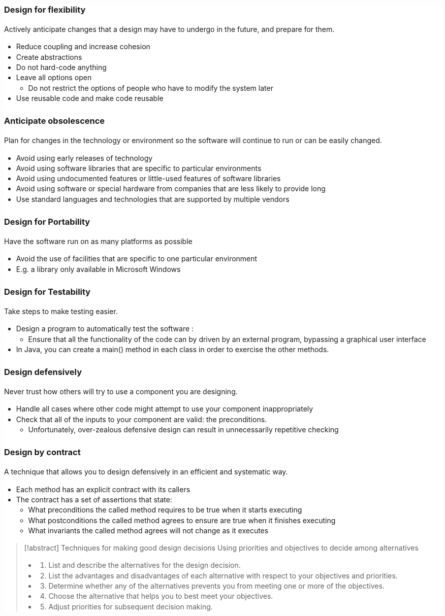 ### Design for flexibility
Actively anticipate changes that a design may have to undergo in the future, and prepare for them.
- Reduce coupling and increase cohesion
- Create abstractions
- Do not hard-code anything
- Leave all options open
	- Do not restrict the options of people who have to modify the system later
- Use reusable code and make code reusable


### Anticipate obsolescence
Plan for changes in the technology or environment so the software will continue to run or can be easily changed.
- Avoid using early releases of technology
- Avoid using software libraries that are specific to particular environments
- Avoid using undocumented features or little-used features of software libraries
- Avoid using software or special hardware from companies that are less likely to provide long
- Use standard languages and technologies that are supported by multiple vendors


### Design for Portability
Have the software run on as many platforms as possible
- Avoid the use of facilities that are specific to one particular environment
- E.g. a library only available in Microsoft Windows


### Design for Testability
Take steps to make testing easier.
- Design a program to automatically test the software :
	- Ensure that all the functionality of the code can by driven by an external program, bypassing a graphical user interface
- In Java, you can create a main() method in each class in order to exercise the other methods.

### Design defensively
Never trust how others will try to use a component you are designing.
- Handle all cases where other code might attempt to use your component inappropriately
- Check that all of the inputs to your component are valid: the preconditions.
	- Unfortunately, over-zealous defensive design can result in unnecessarily repetitive checking

### Design by contract
A technique that allows you to design defensively in an efficient and systematic way.
- Each method has an explicit contract with its callers
- The contract has a set of assertions that state:
	- What preconditions the called method requires to be true when it starts executing
	- What postconditions the called method agrees to ensure are true when it finishes executing
	- What invariants the called method agrees will not change as it executes

> [!abstract] Techniques for making good design decisions
> Using priorities and objectives to decide among alternatives
>- 1) List and describe the alternatives for the design decision.
>- 2) List the advantages and disadvantages of each alternative with respect to your objectives and priorities.
>- 3) Determine whether any of the alternatives prevents you from meeting one or more of the objectives.
>- 4) Choose the alternative that helps you to best meet your objectives.
>- 5) Adjust priorities for subsequent decision making.
